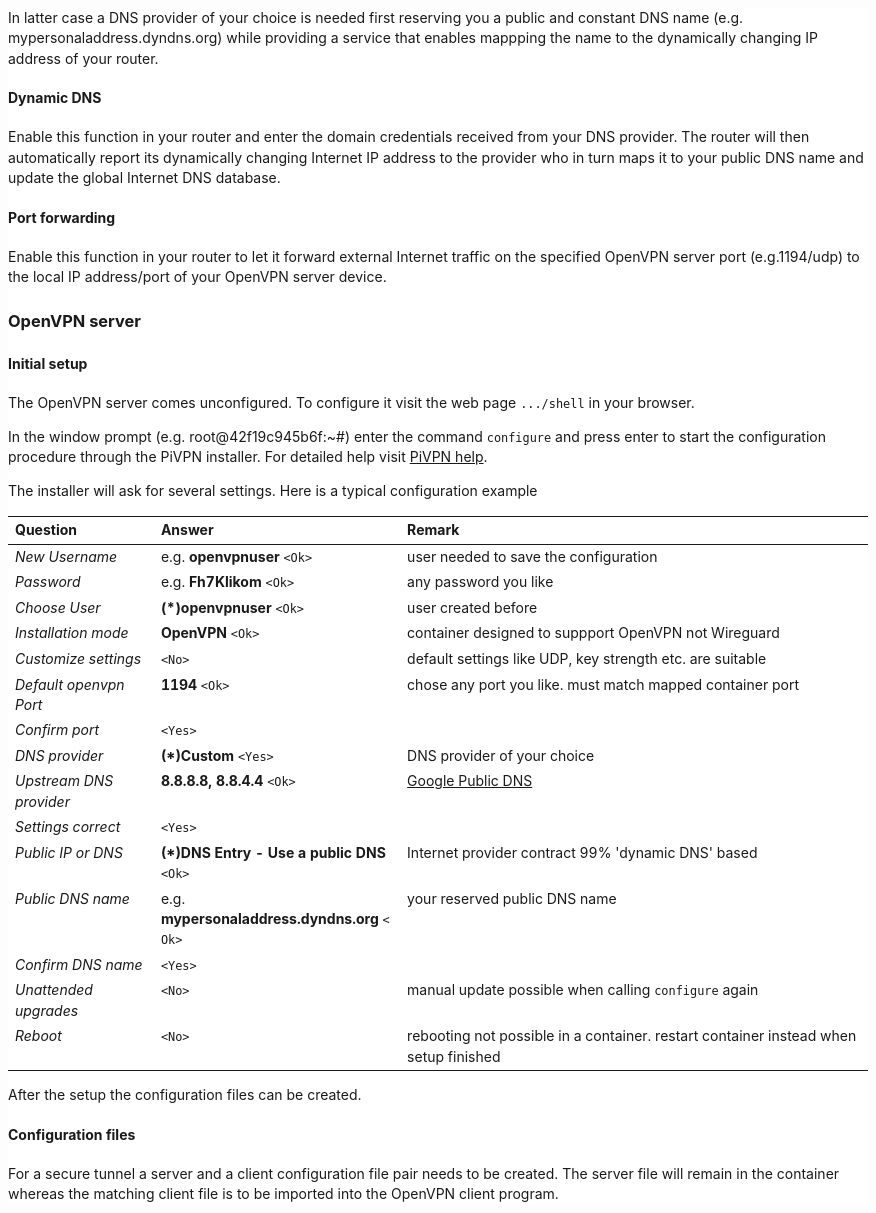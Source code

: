 In latter case a DNS provider of your choice is needed first reserving you a public and constant DNS name (e.g. mypersonaladdress.dyndns.org) while providing a service that enables mappping the name to the dynamically changing IP address of your router.

#### Dynamic DNS

Enable this function in your router and enter the domain credentials received from your DNS provider. The router will then automatically report its dynamically changing Internet IP address to the provider who in turn maps it to your public DNS name and update the global Internet DNS database.

#### Port forwarding

Enable this function in your router to let it forward external Internet traffic on the specified OpenVPN server port (e.g.1194/udp) to the local IP address/port of your OpenVPN server device.

### OpenVPN server

#### Initial setup

The OpenVPN server comes unconfigured. To configure it visit the web page `.../shell` in your browser.

In the window prompt (e.g. root@42f19c945b6f:~#) enter the command `configure` and press enter to start the configuration procedure through the PiVPN installer. For detailed help visit [PiVPN help](https://docs.pi-hole.net/).

The installer will ask for several settings. Here is a typical configuration example 

Question | Answer | Remark
:---------|:------|:------
*New Username* | e.g. **openvpnuser** `<Ok>` | user needed to save the configuration
*Password* | e.g. **Fh7Klikom** `<Ok>` | any password you like
*Choose User* | **(*)openvpnuser** `<Ok>` | user created before
*Installation mode* | **OpenVPN** `<Ok>` | container designed to suppport OpenVPN not Wireguard
*Customize settings* | `<No>` | default settings like UDP, key strength etc. are suitable
*Default openvpn Port* | **1194** `<Ok>` | chose any port you like. must match mapped container port
*Confirm port* | `<Yes>` |
*DNS provider* | **(*)Custom** `<Yes>` | DNS provider of your choice
*Upstream DNS provider* | **8.8.8.8, 8.8.4.4** `<Ok>` | [Google Public DNS](https://developers.google.com/speed/public-dns/)
*Settings correct* | `<Yes>` |
*Public IP or DNS* | **(*)DNS Entry - Use a public DNS** `<Ok>` | Internet provider contract 99% 'dynamic DNS' based
*Public DNS name* | e.g. **mypersonaladdress.dyndns.org** `<Ok>` | your reserved public DNS name 
*Confirm DNS name* | `<Yes>` | 
*Unattended upgrades* | `<No>` | manual update possible when calling `configure` again
*Reboot* | `<No>` | rebooting not possible in a container. restart container instead when setup finished

After the setup the configuration files can be created.

#### Configuration files

For a secure tunnel a server and a client configuration file pair needs to be created. The server file will remain in the container whereas the matching client file is to be imported into the OpenVPN client program.

